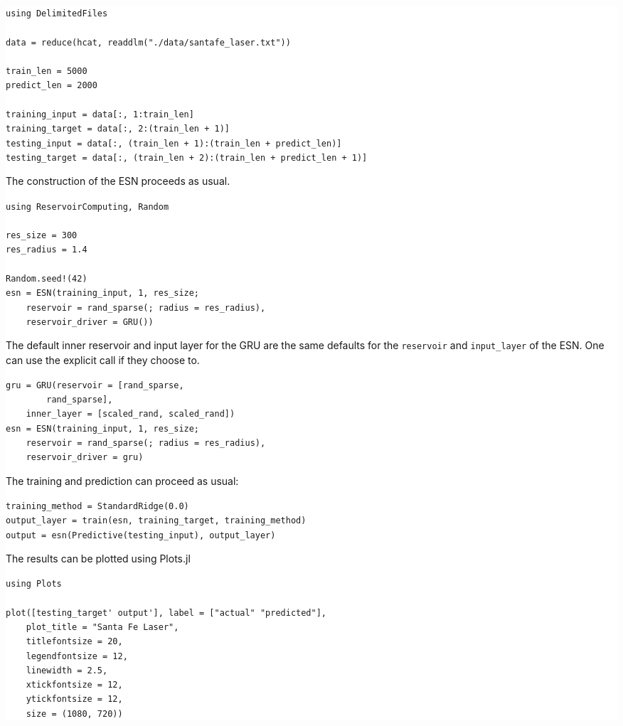 ```@example gru
using DelimitedFiles

data = reduce(hcat, readdlm("./data/santafe_laser.txt"))

train_len = 5000
predict_len = 2000

training_input = data[:, 1:train_len]
training_target = data[:, 2:(train_len + 1)]
testing_input = data[:, (train_len + 1):(train_len + predict_len)]
testing_target = data[:, (train_len + 2):(train_len + predict_len + 1)]
```

The construction of the ESN proceeds as usual.

```@example gru
using ReservoirComputing, Random

res_size = 300
res_radius = 1.4

Random.seed!(42)
esn = ESN(training_input, 1, res_size;
    reservoir = rand_sparse(; radius = res_radius),
    reservoir_driver = GRU())
```

The default inner reservoir and input layer for the GRU are the same defaults for the `reservoir` and `input_layer` of the ESN. One can use the explicit call if they choose to.

```@example gru
gru = GRU(reservoir = [rand_sparse,
        rand_sparse],
    inner_layer = [scaled_rand, scaled_rand])
esn = ESN(training_input, 1, res_size;
    reservoir = rand_sparse(; radius = res_radius),
    reservoir_driver = gru)
```

The training and prediction can proceed as usual:

```@example gru
training_method = StandardRidge(0.0)
output_layer = train(esn, training_target, training_method)
output = esn(Predictive(testing_input), output_layer)
```

The results can be plotted using Plots.jl

```@example gru
using Plots

plot([testing_target' output'], label = ["actual" "predicted"],
    plot_title = "Santa Fe Laser",
    titlefontsize = 20,
    legendfontsize = 12,
    linewidth = 2.5,
    xtickfontsize = 12,
    ytickfontsize = 12,
    size = (1080, 720))
```


[^1]: Lun, Shu-Xian, et al. "_A novel model of leaky integrator echo state network for time-series prediction._" Neurocomputing 159 (2015): 58-66.
[^2]: Cho, Kyunghyun, et al. “_Learning phrase representations using RNN encoder-decoder for statistical machine translation._” arXiv preprint arXiv:1406.1078 (2014).
[^3]: Wang, Xinjie, Yaochu Jin, and Kuangrong Hao. "_A Gated Recurrent Unit based Echo State Network._" 2020 International Joint Conference on Neural Networks (IJCNN). IEEE, 2020.
[^4]: Di Sarli, Daniele, Claudio Gallicchio, and Alessio Micheli. "_Gated Echo State Networks: a preliminary study._" 2020 International Conference on INnovations in Intelligent SysTems and Applications (INISTA). IEEE, 2020.
[^5]: Dey, Rahul, and Fathi M. Salem. "_Gate-variants of gated recurrent unit (GRU) neural networks._" 2017 IEEE 60th international midwest symposium on circuits and systems (MWSCAS). IEEE, 2017.
[^6]: Zhou, Guo-Bing, et al. "_Minimal gated unit for recurrent neural networks._" International Journal of Automation and Computing 13.3 (2016): 226-234.
[^7]: Hübner, Uwe, Nimmi B. Abraham, and Carlos O. Weiss. "_Dimensions and entropies of chaotic intensity pulsations in a single-mode far-infrared NH 3 laser._" Physical Review A 40.11 (1989): 6354.